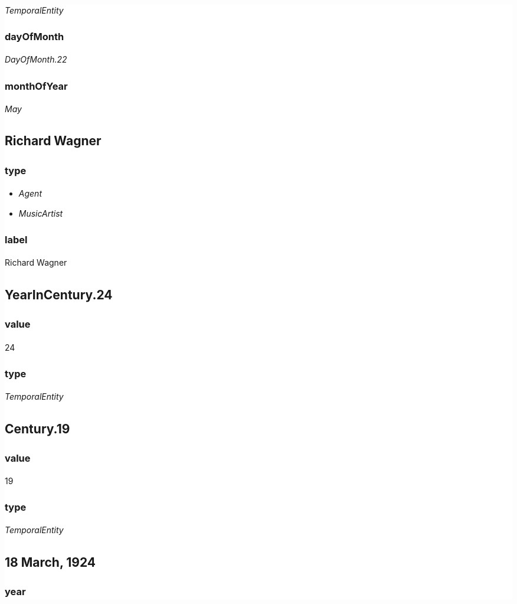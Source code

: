 
*TemporalEntity*

### dayOfMonth


*DayOfMonth.22*

### monthOfYear


*May*

## Richard Wagner

### type

 - *Agent*

 - *MusicArtist*

### label


Richard Wagner

## YearInCentury.24

### value


24

### type


*TemporalEntity*

## Century.19

### value


19

### type


*TemporalEntity*

## 18 March, 1924

### year
